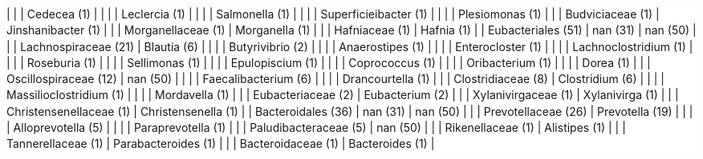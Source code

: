 |                            |                             | Cedecea (1)                         |
|                            |                             | Leclercia (1)                       |
|                            |                             | Salmonella (1)                      |
|                            |                             | Superficieibacter (1)               |
|                            |                             | Plesiomonas (1)                     |
|                            | Budviciaceae (1)            | Jinshanibacter (1)                  |
|                            | Morganellaceae (1)          | Morganella (1)                      |
|                            | Hafniaceae (1)              | Hafnia (1)                          |
| Eubacteriales (51)         | nan (31)                    | nan (50)                            |
|                            | Lachnospiraceae (21)        | Blautia (6)                         |
|                            |                             | Butyrivibrio (2)                    |
|                            |                             | Anaerostipes (1)                    |
|                            |                             | Enterocloster (1)                   |
|                            |                             | Lachnoclostridium (1)               |
|                            |                             | Roseburia (1)                       |
|                            |                             | Sellimonas (1)                      |
|                            |                             | Epulopiscium (1)                    |
|                            |                             | Coprococcus (1)                     |
|                            |                             | Oribacterium (1)                    |
|                            |                             | Dorea (1)                           |
|                            | Oscillospiraceae (12)       | nan (50)                            |
|                            |                             | Faecalibacterium (6)                |
|                            |                             | Drancourtella (1)                   |
|                            | Clostridiaceae (8)          | Clostridium (6)                     |
|                            |                             | Massilioclostridium (1)             |
|                            |                             | Mordavella (1)                      |
|                            | Eubacteriaceae (2)          | Eubacterium (2)                     |
|                            | Xylanivirgaceae (1)         | Xylanivirga (1)                     |
|                            | Christensenellaceae (1)     | Christensenella (1)                 |
| Bacteroidales (36)         | nan (31)                    | nan (50)                            |
|                            | Prevotellaceae (26)         | Prevotella (19)                     |
|                            |                             | Alloprevotella (5)                  |
|                            |                             | Paraprevotella (1)                  |
|                            | Paludibacteraceae (5)       | nan (50)                            |
|                            | Rikenellaceae (1)           | Alistipes (1)                       |
|                            | Tannerellaceae (1)          | Parabacteroides (1)                 |
|                            | Bacteroidaceae (1)          | Bacteroides (1)                     |